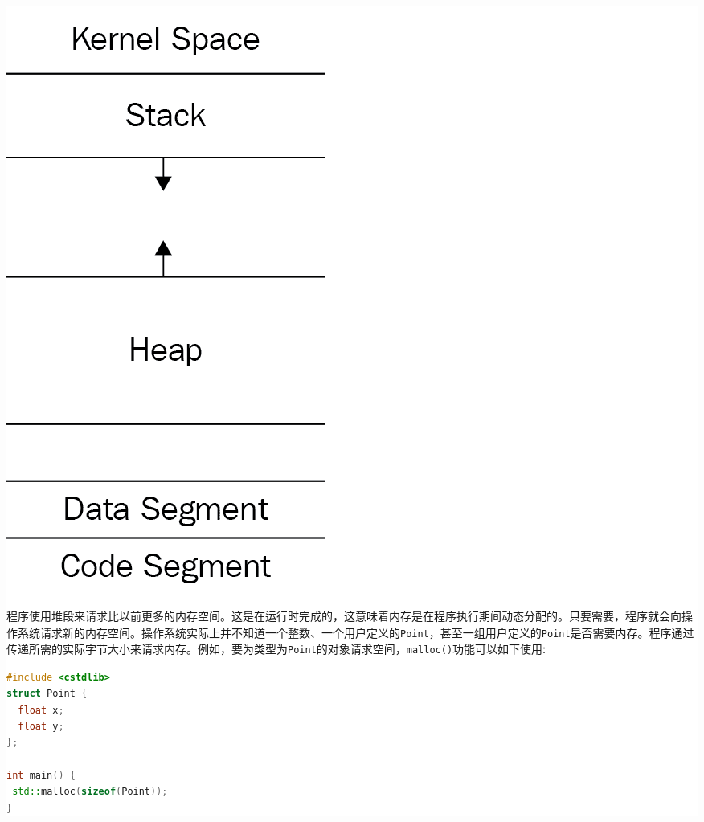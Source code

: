 ![](img/18f5425d-2362-474c-8e4c-3fd91432d3ad.png)

程序使用堆段来请求比以前更多的内存空间。这是在运行时完成的，这意味着内存是在程序执行期间动态分配的。只要需要，程序就会向操作系统请求新的内存空间。操作系统实际上并不知道一个整数、一个用户定义的`Point`，甚至一组用户定义的`Point`是否需要内存。程序通过传递所需的实际字节大小来请求内存。例如，要为类型为`Point`的对象请求空间，`malloc()`功能可以如下使用:

```cpp
#include <cstdlib>
struct Point {
  float x;
  float y;
};

int main() {
 std::malloc(sizeof(Point));
}
```
